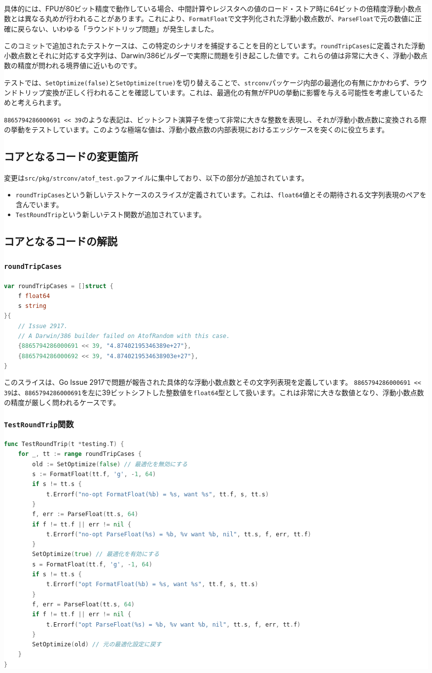 具体的には、FPUが80ビット精度で動作している場合、中間計算やレジスタへの値のロード・ストア時に64ビットの倍精度浮動小数点数とは異なる丸めが行われることがあります。これにより、`FormatFloat`で文字列化された浮動小数点数が、`ParseFloat`で元の数値に正確に戻らない、いわゆる「ラウンドトリップ問題」が発生しました。

このコミットで追加されたテストケースは、この特定のシナリオを捕捉することを目的としています。`roundTripCases`に定義された浮動小数点数とそれに対応する文字列は、Darwin/386ビルダーで実際に問題を引き起こした値です。これらの値は非常に大きく、浮動小数点数の精度が問われる境界値に近いものです。

テストでは、`SetOptimize(false)`と`SetOptimize(true)`を切り替えることで、`strconv`パッケージ内部の最適化の有無にかかわらず、ラウンドトリップ変換が正しく行われることを確認しています。これは、最適化の有無がFPUの挙動に影響を与える可能性を考慮しているためと考えられます。

`8865794286000691 << 39`のような表記は、ビットシフト演算子を使って非常に大きな整数を表現し、それが浮動小数点数に変換される際の挙動をテストしています。このような極端な値は、浮動小数点数の内部表現におけるエッジケースを突くのに役立ちます。

## コアとなるコードの変更箇所

変更は`src/pkg/strconv/atof_test.go`ファイルに集中しており、以下の部分が追加されています。

*   `roundTripCases`という新しいテストケースのスライスが定義されています。これは、`float64`値とその期待される文字列表現のペアを含んでいます。
*   `TestRoundTrip`という新しいテスト関数が追加されています。

## コアとなるコードの解説

### `roundTripCases`

```go
var roundTripCases = []struct {
	f float64
	s string
}{
	// Issue 2917.
	// A Darwin/386 builder failed on AtofRandom with this case.
	{8865794286000691 << 39, "4.87402195346389e+27"},
	{8865794286000692 << 39, "4.8740219534638903e+27"},
}
```
このスライスは、Go Issue 2917で問題が報告された具体的な浮動小数点数とその文字列表現を定義しています。
`8865794286000691 << 39`は、`8865794286000691`を左に39ビットシフトした整数値を`float64`型として扱います。これは非常に大きな数値となり、浮動小数点数の精度が厳しく問われるケースです。

### `TestRoundTrip`関数

```go
func TestRoundTrip(t *testing.T) {
	for _, tt := range roundTripCases {
		old := SetOptimize(false) // 最適化を無効にする
		s := FormatFloat(tt.f, 'g', -1, 64)
		if s != tt.s {
			t.Errorf("no-opt FormatFloat(%b) = %s, want %s", tt.f, s, tt.s)
		}
		f, err := ParseFloat(tt.s, 64)
		if f != tt.f || err != nil {
			t.Errorf("no-opt ParseFloat(%s) = %b, %v want %b, nil", tt.s, f, err, tt.f)
		}
		SetOptimize(true) // 最適化を有効にする
		s = FormatFloat(tt.f, 'g', -1, 64)
		if s != tt.s {
			t.Errorf("opt FormatFloat(%b) = %s, want %s", tt.f, s, tt.s)
		}
		f, err = ParseFloat(tt.s, 64)
		if f != tt.f || err != nil {
			t.Errorf("opt ParseFloat(%s) = %b, %v want %b, nil", tt.s, f, err, tt.f)
		}
		SetOptimize(old) // 元の最適化設定に戻す
	}
}
```
